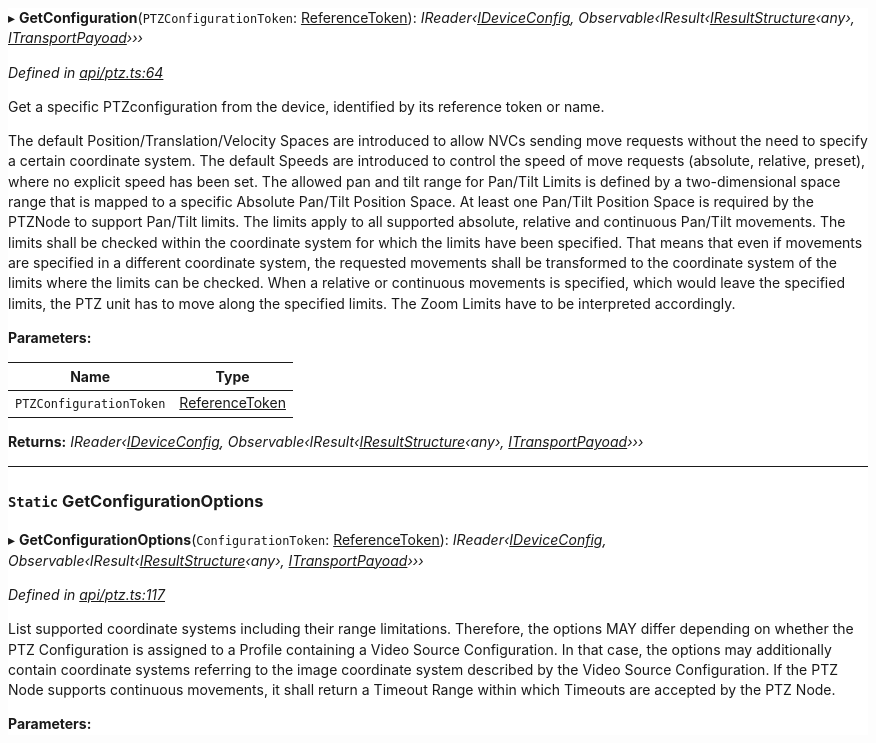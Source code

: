 ▸ **GetConfiguration**(`PTZConfigurationToken`: [ReferenceToken](../modules/_api_types_.md#referencetoken)): *IReader‹[IDeviceConfig](../interfaces/_config_interfaces_.ideviceconfig.md), Observable‹IResult‹[IResultStructure](../interfaces/_soap_request_.iresultstructure.md)‹any›, [ITransportPayoad](../interfaces/_config_interfaces_.itransportpayoad.md)›››*

*Defined in [api/ptz.ts:64](https://github.com/patrickmichalina/onvif-rx/blob/3e9b152/src/api/ptz.ts#L64)*

Get a specific PTZconfiguration from the device, identified by its reference token or name.

  The default Position/Translation/Velocity Spaces are introduced to allow NVCs sending move
  requests without the need to specify a certain coordinate system. The default Speeds are
  introduced to control the speed of move requests (absolute, relative, preset), where no
  explicit speed has been set.
  The allowed pan and tilt range for Pan/Tilt Limits is defined by a two-dimensional space range
  that is mapped to a specific Absolute Pan/Tilt Position Space. At least one Pan/Tilt Position
  Space is required by the PTZNode to support Pan/Tilt limits. The limits apply to all supported
  absolute, relative and continuous Pan/Tilt movements. The limits shall be checked within the
  coordinate system for which the limits have been specified. That means that even if
  movements are specified in a different coordinate system, the requested movements shall be
  transformed to the coordinate system of the limits where the limits can be checked. When a
  relative or continuous movements is specified, which would leave the specified limits, the PTZ
  unit has to move along the specified limits. The Zoom Limits have to be interpreted
  accordingly.

**Parameters:**

Name | Type |
------ | ------ |
`PTZConfigurationToken` | [ReferenceToken](../modules/_api_types_.md#referencetoken) |

**Returns:** *IReader‹[IDeviceConfig](../interfaces/_config_interfaces_.ideviceconfig.md), Observable‹IResult‹[IResultStructure](../interfaces/_soap_request_.iresultstructure.md)‹any›, [ITransportPayoad](../interfaces/_config_interfaces_.itransportpayoad.md)›››*

___

### `Static` GetConfigurationOptions

▸ **GetConfigurationOptions**(`ConfigurationToken`: [ReferenceToken](../modules/_api_types_.md#referencetoken)): *IReader‹[IDeviceConfig](../interfaces/_config_interfaces_.ideviceconfig.md), Observable‹IResult‹[IResultStructure](../interfaces/_soap_request_.iresultstructure.md)‹any›, [ITransportPayoad](../interfaces/_config_interfaces_.itransportpayoad.md)›››*

*Defined in [api/ptz.ts:117](https://github.com/patrickmichalina/onvif-rx/blob/3e9b152/src/api/ptz.ts#L117)*

  List supported coordinate systems including their range limitations. Therefore, the options
  MAY differ depending on whether the PTZ Configuration is assigned to a Profile containing a
  Video Source Configuration. In that case, the options may additionally contain coordinate
  systems referring to the image coordinate system described by the Video Source
  Configuration. If the PTZ Node supports continuous movements, it shall return a Timeout Range within
  which Timeouts are accepted by the PTZ Node.

**Parameters:**
